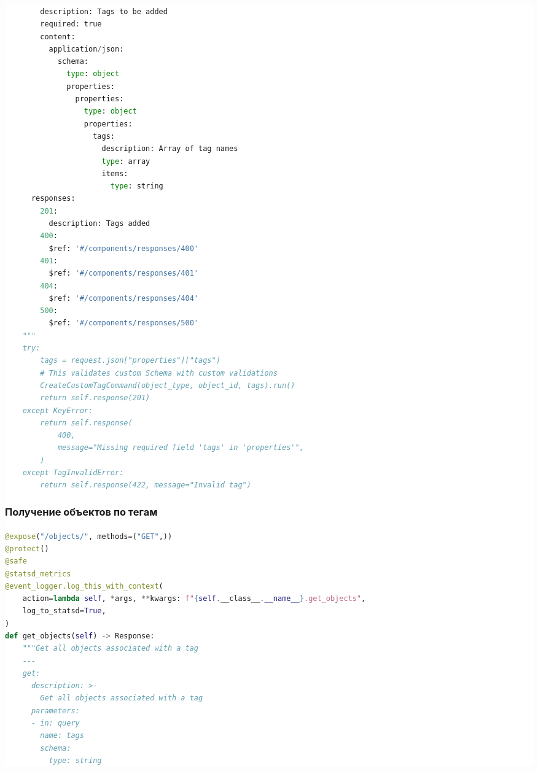 ```python
        description: Tags to be added
        required: true
        content:
          application/json:
            schema:
              type: object
              properties:
                properties:
                  type: object
                  properties:
                    tags:
                      description: Array of tag names
                      type: array
                      items:
                        type: string
      responses:
        201:
          description: Tags added
        400:
          $ref: '#/components/responses/400'
        401:
          $ref: '#/components/responses/401'
        404:
          $ref: '#/components/responses/404'
        500:
          $ref: '#/components/responses/500'
    """
    try:
        tags = request.json["properties"]["tags"]
        # This validates custom Schema with custom validations
        CreateCustomTagCommand(object_type, object_id, tags).run()
        return self.response(201)
    except KeyError:
        return self.response(
            400,
            message="Missing required field 'tags' in 'properties'",
        )
    except TagInvalidError:
        return self.response(422, message="Invalid tag")
```

### Получение объектов по тегам

```python
@expose("/objects/", methods=("GET",))
@protect()
@safe
@statsd_metrics
@event_logger.log_this_with_context(
    action=lambda self, *args, **kwargs: f"{self.__class__.__name__}.get_objects",
    log_to_statsd=True,
)
def get_objects(self) -> Response:
    """Get all objects associated with a tag
    ---
    get:
      description: >-
        Get all objects associated with a tag
      parameters:
      - in: query
        name: tags
        schema:
          type: string
```